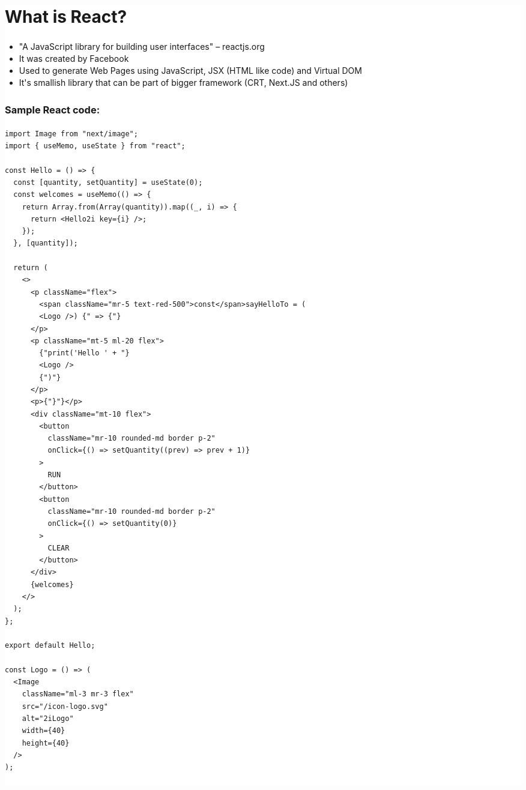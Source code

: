 # What is React?
* "A JavaScript library for building user interfaces" – reactjs.org
* It was created by Facebook
* Used to generate Web Pages using JavaScript, JSX (HTML like code) and Virtual DOM
* It's smallish library that can be part of bigger framework (CRT, Next.JS and others)

### Sample React code:
```tsx
import Image from "next/image";
import { useMemo, useState } from "react";
  
const Hello = () => {
  const [quantity, setQuantity] = useState(0);
  const welcomes = useMemo(() => {
    return Array.from(Array(quantity)).map((_, i) => {
      return <Hello2i key={i} />;
    });
  }, [quantity]);
  
  return (
    <>
      <p className="flex">
        <span className="mr-5 text-red-500">const</span>sayHelloTo = (
        <Logo />) {" => {"}
      </p>
      <p className="mt-5 ml-20 flex">
        {"print('Hello ' + "}
        <Logo />
        {")"}
      </p>
      <p>{"}"}</p>
      <div className="mt-10 flex">
        <button
          className="mr-10 rounded-md border p-2"
          onClick={() => setQuantity((prev) => prev + 1)}
        >
          RUN
        </button>
        <button
          className="mr-10 rounded-md border p-2"
          onClick={() => setQuantity(0)}
        >
          CLEAR
        </button>
      </div>
      {welcomes}
    </>
  );
};
  
export default Hello;
  
const Logo = () => (
  <Image
    className="ml-3 mr-3 flex"
    src="/icon-logo.svg"
    alt="2iLogo"
    width={40}
    height={40}
  />
);
  
```